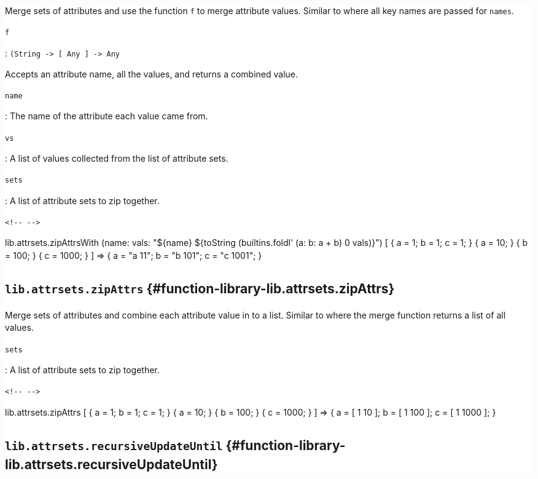 Merge sets of attributes and use the function `f` to merge attribute values. Similar to [](#function-library-lib.attrsets.zipAttrsWithNames) where all key names are passed for `names`.

`f`

:   `(String -> [ Any ] -> Any`

  Accepts an attribute name, all the values, and returns a combined value.

  `name`

  :   The name of the attribute each value came from.

  `vs`

  :   A list of values collected from the list of attribute sets.

`sets`

:   A list of attribute sets to zip together.

```{=html}
<!-- -->
```
  lib.attrsets.zipAttrsWith
    (name: vals: "${name} ${toString (builtins.foldl' (a: b: a + b) 0 vals)}")
    [
      { a = 1; b = 1; c = 1; }
      { a = 10; }
      { b = 100; }
      { c = 1000; }
    ]
  => { a = "a 11"; b = "b 101"; c = "c 1001"; }
       

## `lib.attrsets.zipAttrs` {#function-library-lib.attrsets.zipAttrs}

Merge sets of attributes and combine each attribute value in to a list. Similar to [](#function-library-lib.attrsets.zipAttrsWith) where the merge function returns a list of all values.

`sets`

:   A list of attribute sets to zip together.

```{=html}
<!-- -->
```
  lib.attrsets.zipAttrs
    [
      { a = 1; b = 1; c = 1; }
      { a = 10; }
      { b = 100; }
      { c = 1000; }
    ]
  => { a = [ 1 10 ]; b = [ 1 100 ]; c = [ 1 1000 ]; }
       

## `lib.attrsets.recursiveUpdateUntil` {#function-library-lib.attrsets.recursiveUpdateUntil}
